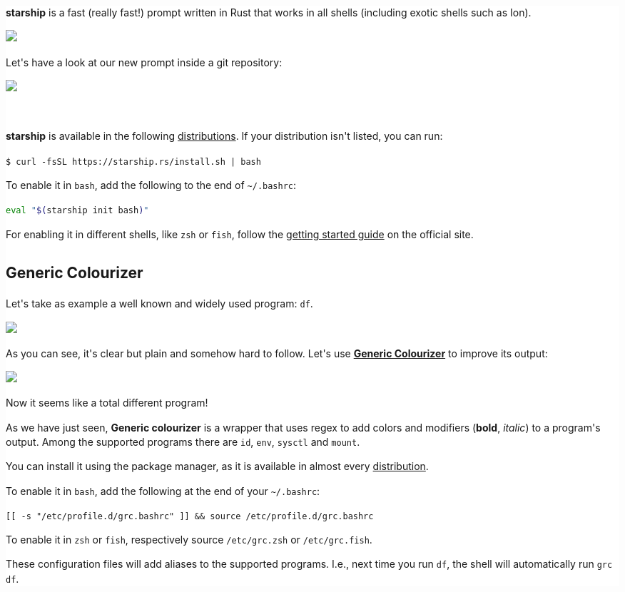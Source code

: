 **starship** is a fast (really fast!) prompt written in Rust that works in all
shells (including exotic shells such as Ion).

![](/img/colorize-your-cli/starship-prompt.png)

Let's have a look at our new prompt inside a git repository:

![](/img/colorize-your-cli/starship-git.png)

</br>

**starship** is available in the following
[distributions](https://repology.org/project/starship/versions).
If your distribution isn't listed, you can run:

```
$ curl -fsSL https://starship.rs/install.sh | bash
```

To enable it in `bash`, add the following to the end of `~/.bashrc`:
```bash
eval "$(starship init bash)"
```

For enabling it in different shells, like `zsh` or `fish`, follow the
[getting started guide](https://starship.rs/guide/#%F0%9F%9A%80-installation)
on the official site.

## Generic Colourizer

Let's take as example a well known and widely used program: `df`.

![](/img/colorize-your-cli/df-plain.png)

As you can see, it's clear but plain and somehow hard to follow. Let's use
[**Generic Colourizer**](https://github.com/garabik/grc) to improve its output:

![](/img/colorize-your-cli/df-grc.png)

Now it seems like a total different program!

As we have just seen, **Generic colourizer** is a wrapper that uses regex to
add colors and modifiers (**bold**, _italic_) to a program's output.
Among the supported programs there are `id`, `env`, `sysctl` and `mount`.

You can install it using the package manager, as it is available in almost every
[distribution](https://repology.org/project/grc/versions).

To enable it in `bash`, add the following at the end of your `~/.bashrc`:

```
[[ -s "/etc/profile.d/grc.bashrc" ]] && source /etc/profile.d/grc.bashrc
```

To enable it in `zsh` or `fish`, respectively source `/etc/grc.zsh` or
`/etc/grc.fish`.

These configuration files will add aliases to the supported programs. I.e.,
next time you run `df`, the shell will automatically run `grc df`.


[Command Line Interface]: https://en.wikipedia.org/wiki/Command-line_interface
[aerc]: https://aerc-mail.org/
[nnn]: https://github.com/jarun/nnn
[ranger]: https://ranger.github.io/
[Color output in console]: https://wiki.archlinux.org/index.php/Color_output_in_console
[ripgrep]: https://github.com/BurntSushi/ripgrep